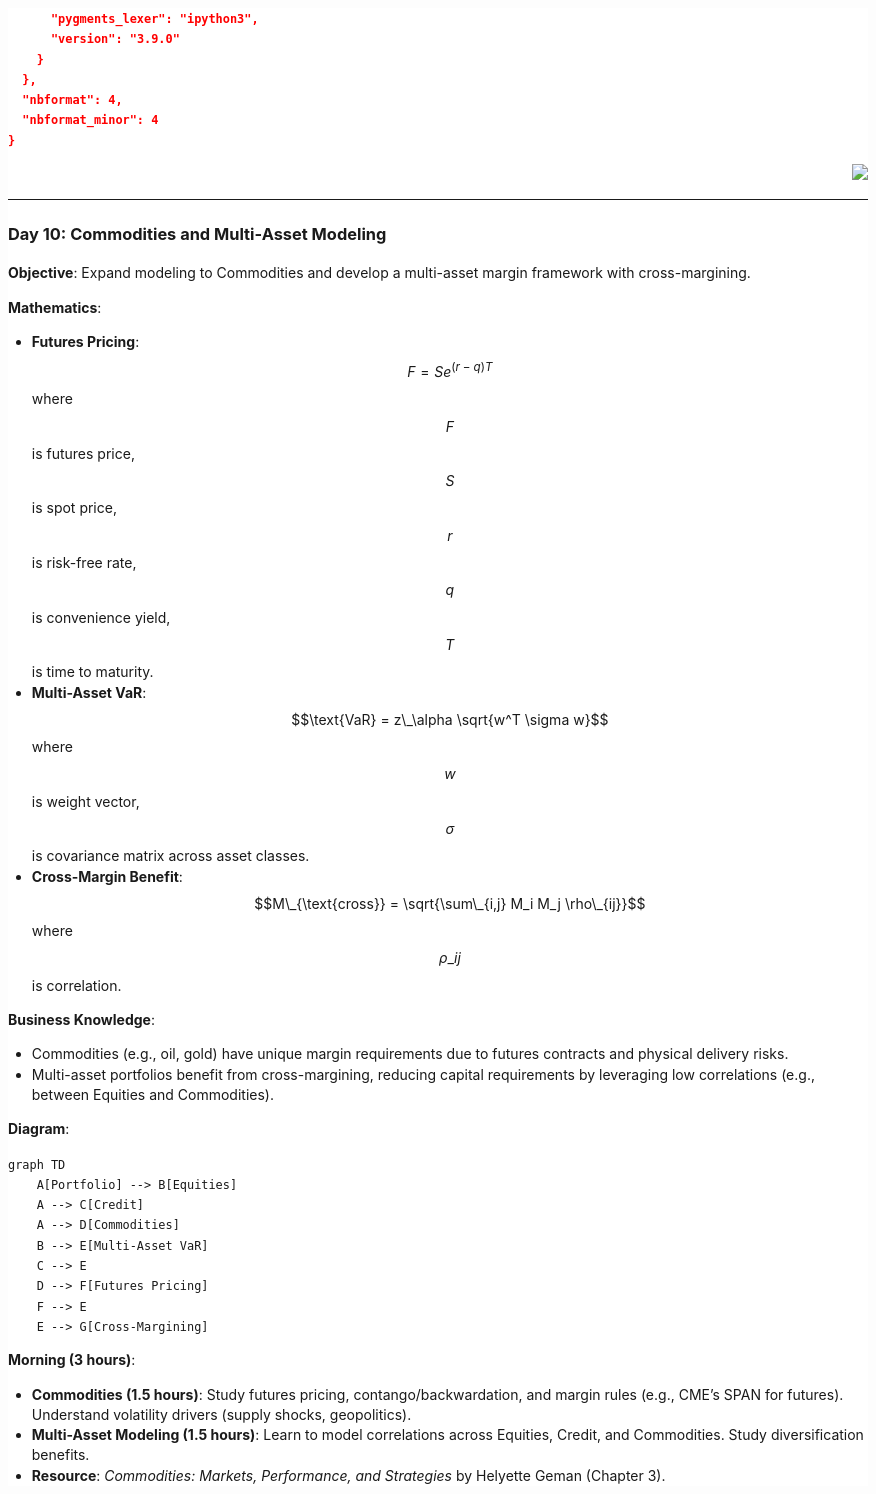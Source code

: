 ```json
      "pygments_lexer": "ipython3",
      "version": "3.9.0"
    }
  },
  "nbformat": 4,
  "nbformat_minor": 4
}
```

<div align="right"><a href="#top" target="_blacnk"><img src="https://img.shields.io/badge/Back To Top-orange?style=for-the-badge&logo=expo&logoColor=white" /></a></div>

---

### Day 10: Commodities and Multi-Asset Modeling

**Objective**: Expand modeling to Commodities and develop a multi-asset margin framework with cross-margining.

**Mathematics**:

- **Futures Pricing**: $$F = S e^{(r - q)T}$$ where $$F$$ is futures price, $$S$$ is spot price, $$r$$ is risk-free rate, $$q$$ is convenience yield, $$T$$ is time to maturity.
- **Multi-Asset VaR**: $$\text{VaR} = z\_\alpha \sqrt{w^T \sigma w}$$ where $$w$$ is weight vector, $$\sigma$$ is covariance matrix across asset classes.
- **Cross-Margin Benefit**: $$M\_{\text{cross}} = \sqrt{\sum\_{i,j} M_i M_j \rho\_{ij}}$$ where $$\rho\_{ij}$$ is correlation.

**Business Knowledge**:

- Commodities (e.g., oil, gold) have unique margin requirements due to futures contracts and physical delivery risks.
- Multi-asset portfolios benefit from cross-margining, reducing capital requirements by leveraging low correlations (e.g., between Equities and Commodities).

**Diagram**:

```mermaid
graph TD
    A[Portfolio] --> B[Equities]
    A --> C[Credit]
    A --> D[Commodities]
    B --> E[Multi-Asset VaR]
    C --> E
    D --> F[Futures Pricing]
    F --> E
    E --> G[Cross-Margining]
```

**Morning (3 hours)**:

- **Commodities (1.5 hours)**: Study futures pricing, contango/backwardation, and margin rules (e.g., CME’s SPAN for futures). Understand volatility drivers (supply shocks, geopolitics).
- **Multi-Asset Modeling (1.5 hours)**: Learn to model correlations across Equities, Credit, and Commodities. Study diversification benefits.
- **Resource**: *Commodities: Markets, Performance, and Strategies* by Helyette Geman (Chapter 3).
